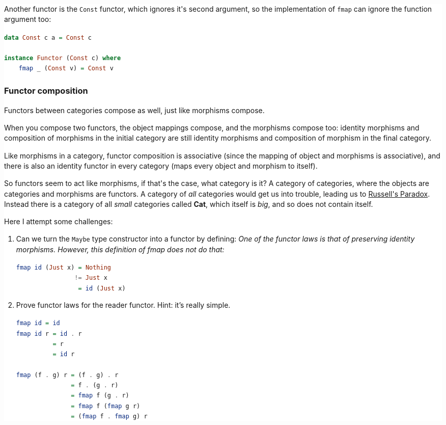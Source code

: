Another functor is the `Const` functor, which ignores it's second argument,
so the implementation of `fmap` can ignore the function argument too:

```haskell
data Const c a = Const c

instance Functor (Const c) where
    fmap _ (Const v) = Const v
```

### Functor composition

Functors between categories compose as well, just like morphisms compose.

When you compose two functors, the object mappings compose, and the morphisms compose too:
identity morphisms and composition of morphisms in the initial category are still
identity morphisms and composition of morphism in the final category.

Like morphisms in a category, functor composition is associative
(since the mapping of object and morphisms is associative),
and there is also an identity functor in every category
(maps every object and morphism to itself).

So functors seem to act like morphisms, if that's the case, what category is it?
A category of categories, where the objects are categories and morphisms are functors.
A category of *all* categories would get us into trouble, leading us to
[Russell's Paradox](https://en.wikipedia.org/wiki/Russell%27s_paradox).
Instead there is a category of all *small* categories called **Cat**,
which itself is *big*, and so does not contain itself.

Here I attempt some challenges:

1. Can we turn the `Maybe` type constructor into a functor by defining:
*One of the functor laws is that of preserving identity morphisms.
However, this definition of fmap does not do that:*

    ```haskell
    fmap id (Just x) = Nothing
                    != Just x
                     = id (Just x)
    ```

2. Prove functor laws for the reader functor. Hint: it’s really simple.

    ```haskell
    fmap id = id
    fmap id r = id . r
              = r
              = id r

    fmap (f . g) r = (f . g) . r
                   = f . (g . r)
                   = fmap f (g . r)
                   = fmap f (fmap g r)
                   = (fmap f . fmap g) r
    ```
